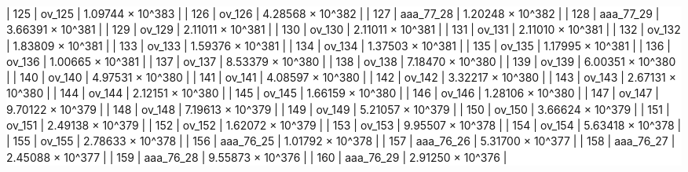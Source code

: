 | 125 | ov_125 | 1.09744 × 10^383 |
| 126 | ov_126 | 4.28568 × 10^382 |
| 127 | aaa_77_28 | 1.20248 × 10^382 |
| 128 | aaa_77_29 | 3.66391 × 10^381 |
| 129 | ov_129 | 2.11011 × 10^381 |
| 130 | ov_130 | 2.11011 × 10^381 |
| 131 | ov_131 | 2.11010 × 10^381 |
| 132 | ov_132 | 1.83809 × 10^381 |
| 133 | ov_133 | 1.59376 × 10^381 |
| 134 | ov_134 | 1.37503 × 10^381 |
| 135 | ov_135 | 1.17995 × 10^381 |
| 136 | ov_136 | 1.00665 × 10^381 |
| 137 | ov_137 | 8.53379 × 10^380 |
| 138 | ov_138 | 7.18470 × 10^380 |
| 139 | ov_139 | 6.00351 × 10^380 |
| 140 | ov_140 | 4.97531 × 10^380 |
| 141 | ov_141 | 4.08597 × 10^380 |
| 142 | ov_142 | 3.32217 × 10^380 |
| 143 | ov_143 | 2.67131 × 10^380 |
| 144 | ov_144 | 2.12151 × 10^380 |
| 145 | ov_145 | 1.66159 × 10^380 |
| 146 | ov_146 | 1.28106 × 10^380 |
| 147 | ov_147 | 9.70122 × 10^379 |
| 148 | ov_148 | 7.19613 × 10^379 |
| 149 | ov_149 | 5.21057 × 10^379 |
| 150 | ov_150 | 3.66624 × 10^379 |
| 151 | ov_151 | 2.49138 × 10^379 |
| 152 | ov_152 | 1.62072 × 10^379 |
| 153 | ov_153 | 9.95507 × 10^378 |
| 154 | ov_154 | 5.63418 × 10^378 |
| 155 | ov_155 | 2.78633 × 10^378 |
| 156 | aaa_76_25 | 1.01792 × 10^378 |
| 157 | aaa_76_26 | 5.31700 × 10^377 |
| 158 | aaa_76_27 | 2.45088 × 10^377 |
| 159 | aaa_76_28 | 9.55873 × 10^376 |
| 160 | aaa_76_29 | 2.91250 × 10^376 |
